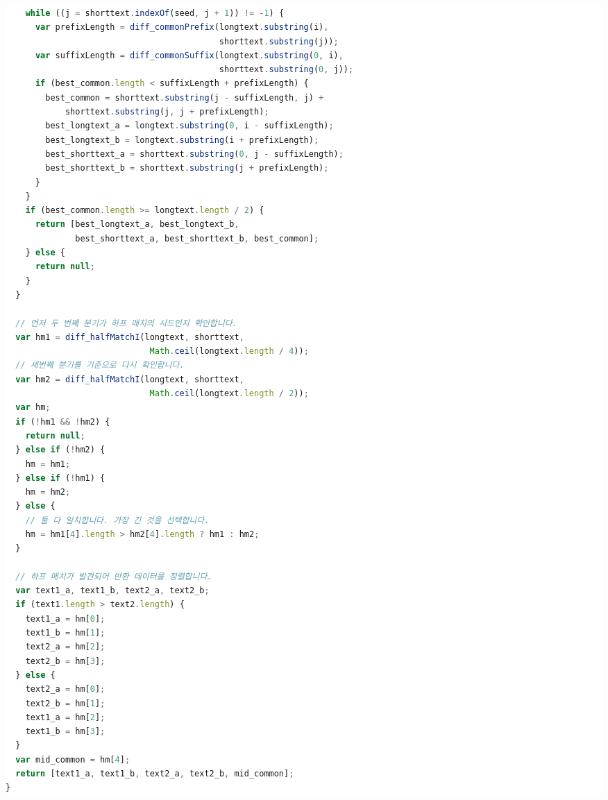 ```js
    while ((j = shorttext.indexOf(seed, j + 1)) != -1) {  
      var prefixLength = diff_commonPrefix(longtext.substring(i),  
                                           shorttext.substring(j));  
      var suffixLength = diff_commonSuffix(longtext.substring(0, i),  
                                           shorttext.substring(0, j));  
      if (best_common.length < suffixLength + prefixLength) {  
        best_common = shorttext.substring(j - suffixLength, j) +  
            shorttext.substring(j, j + prefixLength);  
        best_longtext_a = longtext.substring(0, i - suffixLength);  
        best_longtext_b = longtext.substring(i + prefixLength);  
        best_shorttext_a = shorttext.substring(0, j - suffixLength);  
        best_shorttext_b = shorttext.substring(j + prefixLength);  
      }  
    }  
    if (best_common.length >= longtext.length / 2) {  
      return [best_longtext_a, best_longtext_b,  
              best_shorttext_a, best_shorttext_b, best_common];  
    } else {  
      return null;  
    }  
  }  
  
  // 먼저 두 번째 분기가 하프 매치의 시드인지 확인합니다.
  var hm1 = diff_halfMatchI(longtext, shorttext,  
                             Math.ceil(longtext.length / 4));  
  // 세번째 분기를 기준으로 다시 확인합니다.
  var hm2 = diff_halfMatchI(longtext, shorttext,  
                             Math.ceil(longtext.length / 2));  
  var hm;  
  if (!hm1 && !hm2) {  
    return null;  
  } else if (!hm2) {  
    hm = hm1;  
  } else if (!hm1) {  
    hm = hm2;  
  } else {  
    // 둘 다 일치합니다. 가장 긴 것을 선택합니다.
    hm = hm1[4].length > hm2[4].length ? hm1 : hm2;  
  }  
  
  // 하프 매치가 발견되어 반환 데이터를 정렬합니다.
  var text1_a, text1_b, text2_a, text2_b;  
  if (text1.length > text2.length) {  
    text1_a = hm[0];  
    text1_b = hm[1];  
    text2_a = hm[2];  
    text2_b = hm[3];  
  } else {  
    text2_a = hm[0];  
    text2_b = hm[1];  
    text1_a = hm[2];  
    text1_b = hm[3];  
  }  
  var mid_common = hm[4];  
  return [text1_a, text1_b, text2_a, text2_b, mid_common];  
}  
```
